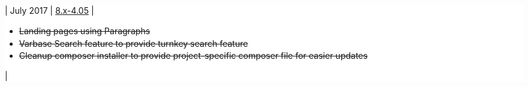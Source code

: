 | July 2017           | [8.x-4.05](https://www.drupal.org/project/varbase/releases/8.x-4.05)                                                                                                                                                                                                                                                                                                                                 | <ul><li><del>Landing pages using Paragraphs</del></li><li><del>Varbase Search feature to provide turnkey search feature</del></li><li><del>Cleanup composer installer to provide project-specific composer file for easier updates</del><br></li></ul>                                                                                                                                                                                                                                                                                                                                                                                                                                                                                                                                                                                                                                                                                                                                                                                                                                                                                                                                                                                                                                                                                                                                                                                                                                                                                                                                                                                                                                                                      |

